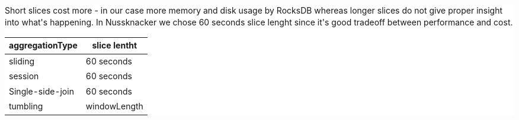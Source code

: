 Short slices cost more - in our case more memory and disk usage by RocksDB whereas longer slices do not give proper insight into what's happening.
In Nussknacker we chose 60 seconds slice lenght since it's good tradeoff between performance and cost.

| aggregationType    | slice lentht      |
| ------------------ | ----------------- |
| sliding            | 60 seconds        |
| session            | 60 seconds        |
| Single-side-join   | 60 seconds        |
| tumbling           | windowLength      |

